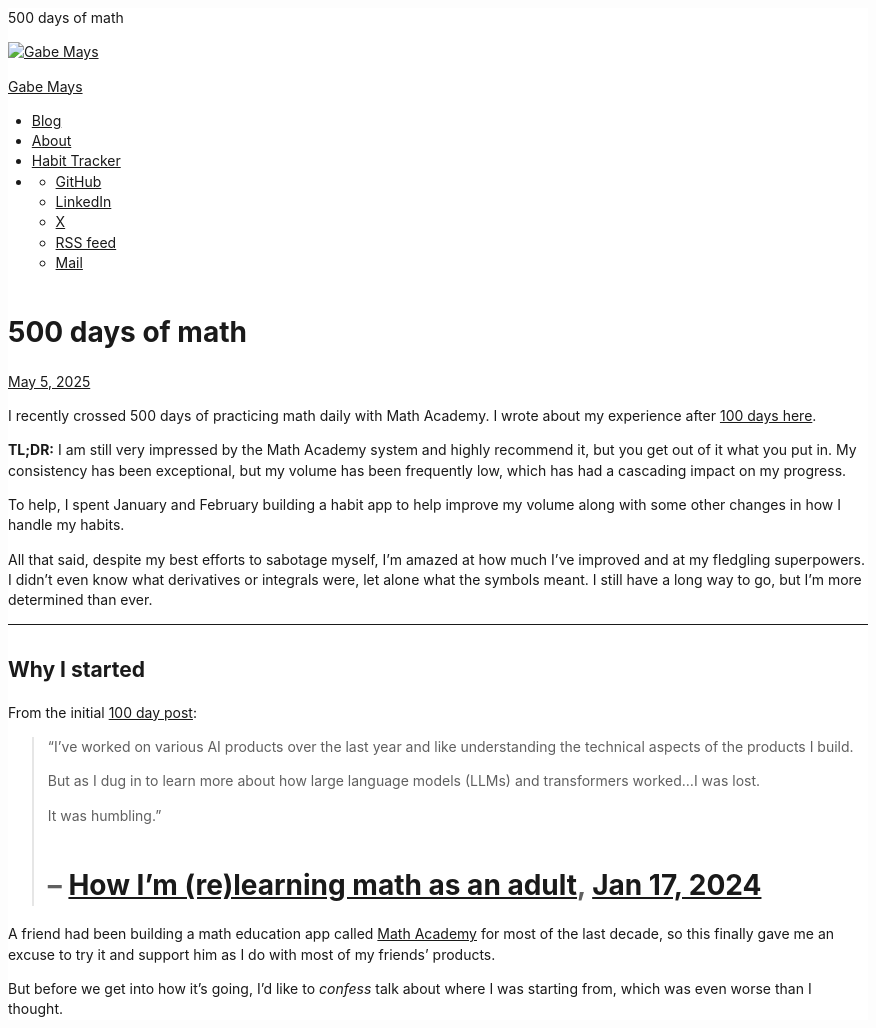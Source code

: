 500 days of math                                          

[![Gabe Mays](/wp-content/uploads/2023/11/cropped-gmays.png)](/)

[Gabe Mays](/)

*   [Blog](/)
*   [About](/about/)
*   [Habit Tracker](https://habitgraph.ai/gabemays "Gabe's habit tracker")
*   *   [GitHub](https://github.com/gmays)
    *   [LinkedIn](https://www.linkedin.com/in/gabrielmays/)
    *   [X](https://twitter.com/gabemays)
    *   [RSS feed](https://gmays.com/feed/index.xml)
    *   [Mail](/cdn-cgi/l/email-protection#5532343730153238342c267b363a38)

# 500 days of math

[May 5, 2025](/500-days-of-math/)

I recently crossed 500 days of practicing math daily with Math Academy. I wrote about my experience after [100 days here](/how-im-relearning-math-as-an-adult/).

**TL;DR:** I am still very impressed by the Math Academy system and highly recommend it, but you get out of it what you put in. My consistency has been exceptional, but my volume has been frequently low, which has had a cascading impact on my progress.

To help, I spent January and February building a habit app to help improve my volume along with some other changes in how I handle my habits.

All that said, despite my best efforts to sabotage myself, I’m amazed at how much I’ve improved and at my fledgling superpowers. I didn’t even know what derivatives or integrals were, let alone what the symbols meant. I still have a long way to go, but I’m more determined than ever.

* * *

## Why I started

From the initial [100 day post](/how-im-relearning-math-as-an-adult/):

> “I’ve worked on various AI products over the last year and like understanding the technical aspects of the products I build. 
> 
> But as I dug in to learn more about how large language models (LLMs) and transformers worked…I was lost.
> 
> It was humbling.”
> 
> # – [How I’m (re)learning math as an adult](/how-im-relearning-math-as-an-adult/), [Jan 17, 2024](https://gmays.com/how-im-relearning-math-as-an-adult/)

A friend had been building a math education app called [Math Academy](http://mathacademy.com/) for most of the last decade, so this finally gave me an excuse to try it and support him as I do with most of my friends’ products.

But before we get into how it’s going, I’d like to _confess_ talk about where I was starting from, which was even worse than I thought.
